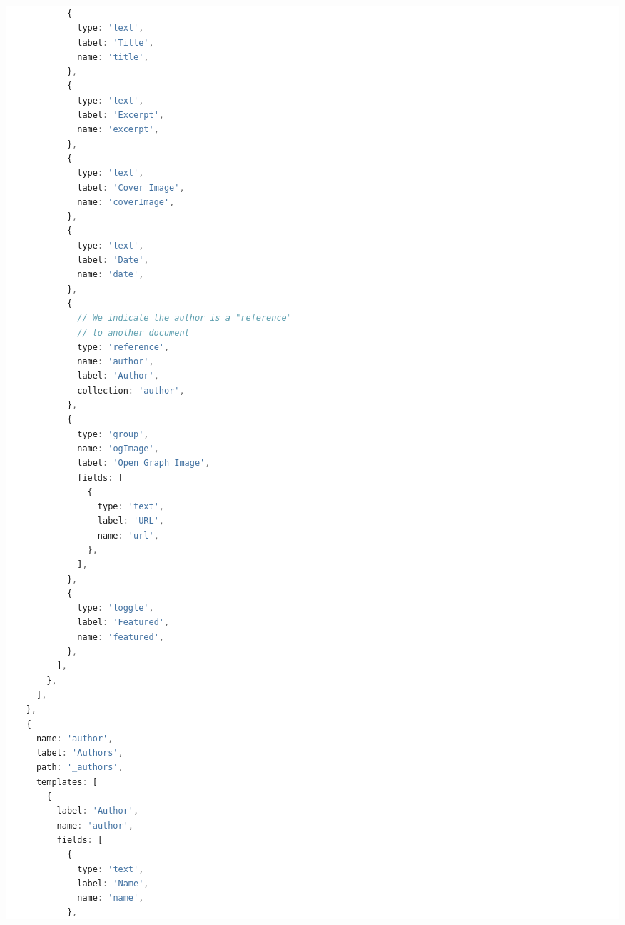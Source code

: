 ```ts
            {
              type: 'text',
              label: 'Title',
              name: 'title',
            },
            {
              type: 'text',
              label: 'Excerpt',
              name: 'excerpt',
            },
            {
              type: 'text',
              label: 'Cover Image',
              name: 'coverImage',
            },
            {
              type: 'text',
              label: 'Date',
              name: 'date',
            },
            {
              // We indicate the author is a "reference"
              // to another document
              type: 'reference',
              name: 'author',
              label: 'Author',
              collection: 'author',
            },
            {
              type: 'group',
              name: 'ogImage',
              label: 'Open Graph Image',
              fields: [
                {
                  type: 'text',
                  label: 'URL',
                  name: 'url',
                },
              ],
            },
            {
              type: 'toggle',
              label: 'Featured',
              name: 'featured',
            },
          ],
        },
      ],
    },
    {
      name: 'author',
      label: 'Authors',
      path: '_authors',
      templates: [
        {
          label: 'Author',
          name: 'author',
          fields: [
            {
              type: 'text',
              label: 'Name',
              name: 'name',
            },
```